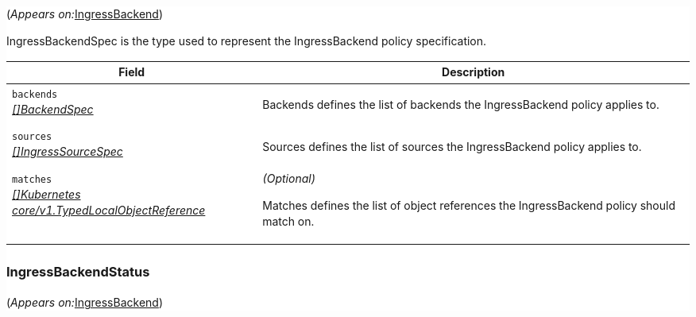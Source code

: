 (<em>Appears on:</em><a href="#policy.openservicemesh.io/v1alpha1.IngressBackend">IngressBackend</a>)
</p>
<div>
<p>IngressBackendSpec is the type used to represent the IngressBackend policy specification.</p>
</div>
<table>
<thead>
<tr>
<th>Field</th>
<th>Description</th>
</tr>
</thead>
<tbody>
<tr>
<td>
<code>backends</code><br/>
<em>
<a href="#policy.openservicemesh.io/v1alpha1.BackendSpec">
[]BackendSpec
</a>
</em>
</td>
<td>
<p>Backends defines the list of backends the IngressBackend policy applies to.</p>
</td>
</tr>
<tr>
<td>
<code>sources</code><br/>
<em>
<a href="#policy.openservicemesh.io/v1alpha1.IngressSourceSpec">
[]IngressSourceSpec
</a>
</em>
</td>
<td>
<p>Sources defines the list of sources the IngressBackend policy applies to.</p>
</td>
</tr>
<tr>
<td>
<code>matches</code><br/>
<em>
<a href="https://v1-20.docs.kubernetes.io/docs/reference/generated/kubernetes-api/v1.20/#typedlocalobjectreference-v1-core">
[]Kubernetes core/v1.TypedLocalObjectReference
</a>
</em>
</td>
<td>
<em>(Optional)</em>
<p>Matches defines the list of object references the IngressBackend policy should match on.</p>
</td>
</tr>
</tbody>
</table>
<h3 id="policy.openservicemesh.io/v1alpha1.IngressBackendStatus">IngressBackendStatus
</h3>
<p>
(<em>Appears on:</em><a href="#policy.openservicemesh.io/v1alpha1.IngressBackend">IngressBackend</a>)
</p>
<div>